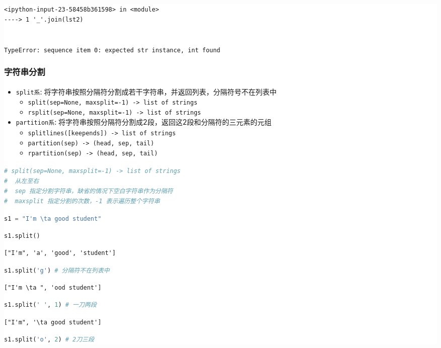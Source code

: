     <ipython-input-23-58458b361598> in <module>
    ----> 1 '_'.join(lst2)
    

    TypeError: sequence item 0: expected str instance, int found


### 字符串分割

- `split系`: 将字符串按照分隔符分割成若干字符串，并返回列表，分隔符号不在列表中
    - `split(sep=None, maxsplit=-1) -> list of strings`
    - `rsplit(sep=None, maxsplit=-1) -> list of strings`
- `partition系`: 将字符串按照分隔符分割成2段，返回这2段和分隔符的三元素的元组
    - `splitlines([keepends]) -> list of strings`
    - `partition(sep) -> (head, sep, tail)`
    - `rpartition(sep) -> (head, sep, tail)`


```python
# split(sep=None, maxsplit=-1) -> list of strings
#  从左至右
#  sep 指定分割字符串，缺省的情况下空白字符串作为分隔符
#  maxsplit 指定分割的次数，-1 表示遍历整个字符串
```


```python
s1 = "I'm \ta good student"
```


```python
s1.split()
```




    ["I'm", 'a', 'good', 'student']




```python
s1.split('g') # 分隔符不在列表中
```




    ["I'm \ta ", 'ood student']




```python
s1.split(' ', 1) # 一刀两段
```




    ["I'm", '\ta good student']




```python
s1.split('o', 2) # 2刀三段
```
